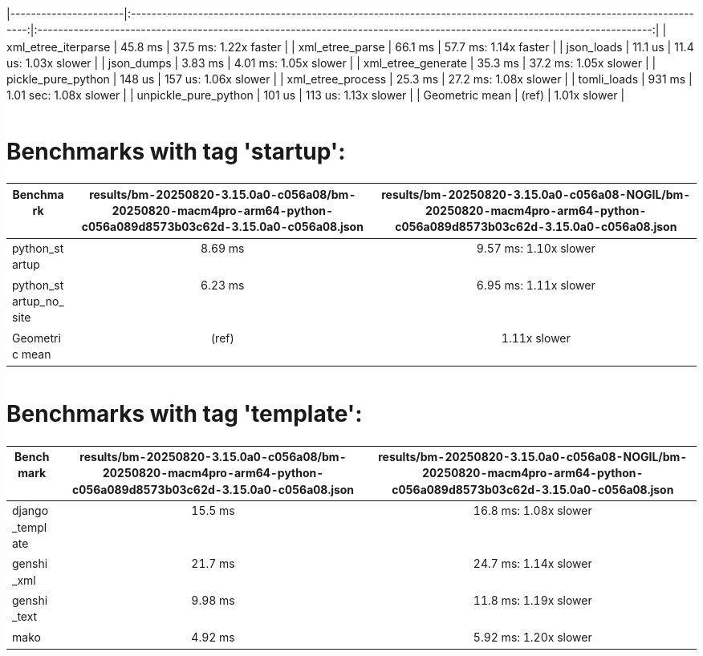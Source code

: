 |----------------------|:-----------------------------------------------------------------------------------------------------------------:|:-----------------------------------------------------------------------------------------------------------------------:|
| xml_etree_iterparse  | 45.8 ms                                                                                                           | 37.5 ms: 1.22x faster                                                                                                   |
| xml_etree_parse      | 66.1 ms                                                                                                           | 57.7 ms: 1.14x faster                                                                                                   |
| json_loads           | 11.1 us                                                                                                           | 11.4 us: 1.03x slower                                                                                                   |
| json_dumps           | 3.83 ms                                                                                                           | 4.01 ms: 1.05x slower                                                                                                   |
| xml_etree_generate   | 35.3 ms                                                                                                           | 37.2 ms: 1.05x slower                                                                                                   |
| pickle_pure_python   | 148 us                                                                                                            | 157 us: 1.06x slower                                                                                                    |
| xml_etree_process    | 25.3 ms                                                                                                           | 27.2 ms: 1.08x slower                                                                                                   |
| tomli_loads          | 931 ms                                                                                                            | 1.01 sec: 1.08x slower                                                                                                  |
| unpickle_pure_python | 101 us                                                                                                            | 113 us: 1.13x slower                                                                                                    |
| Geometric mean       | (ref)                                                                                                             | 1.01x slower                                                                                                            |

Benchmarks with tag 'startup':
==============================

| Benchmark              | results/bm-20250820-3.15.0a0-c056a08/bm-20250820-macm4pro-arm64-python-c056a089d8573b03c62d-3.15.0a0-c056a08.json | results/bm-20250820-3.15.0a0-c056a08-NOGIL/bm-20250820-macm4pro-arm64-python-c056a089d8573b03c62d-3.15.0a0-c056a08.json |
|------------------------|:-----------------------------------------------------------------------------------------------------------------:|:-----------------------------------------------------------------------------------------------------------------------:|
| python_startup         | 8.69 ms                                                                                                           | 9.57 ms: 1.10x slower                                                                                                   |
| python_startup_no_site | 6.23 ms                                                                                                           | 6.95 ms: 1.11x slower                                                                                                   |
| Geometric mean         | (ref)                                                                                                             | 1.11x slower                                                                                                            |

Benchmarks with tag 'template':
===============================

| Benchmark       | results/bm-20250820-3.15.0a0-c056a08/bm-20250820-macm4pro-arm64-python-c056a089d8573b03c62d-3.15.0a0-c056a08.json | results/bm-20250820-3.15.0a0-c056a08-NOGIL/bm-20250820-macm4pro-arm64-python-c056a089d8573b03c62d-3.15.0a0-c056a08.json |
|-----------------|:-----------------------------------------------------------------------------------------------------------------:|:-----------------------------------------------------------------------------------------------------------------------:|
| django_template | 15.5 ms                                                                                                           | 16.8 ms: 1.08x slower                                                                                                   |
| genshi_xml      | 21.7 ms                                                                                                           | 24.7 ms: 1.14x slower                                                                                                   |
| genshi_text     | 9.98 ms                                                                                                           | 11.8 ms: 1.19x slower                                                                                                   |
| mako            | 4.92 ms                                                                                                           | 5.92 ms: 1.20x slower                                                                                                   |
